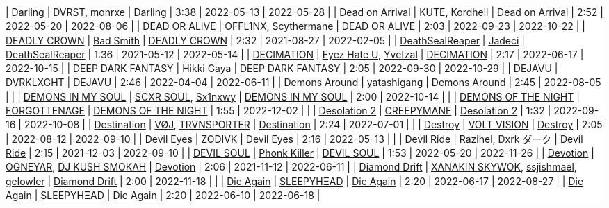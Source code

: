 | [Darling](https://open.spotify.com/track/1FXOYmutQtnP3Cm5vFlVyh) | [DVRST](https://open.spotify.com/artist/0XFgyr4jwM0MGeZZW0VzA5), [monrxe](https://open.spotify.com/artist/41ihnO5Yuf5rST00BfxlQv) | [Darling](https://open.spotify.com/album/079pTlQBbixXjXaEcyUnqP) | 3:38 | 2022-05-13 | 2022-05-28 |
| [Dead on Arrival](https://open.spotify.com/track/2wYJ7AszuzxSdb0yOjirKQ) | [KUTE](https://open.spotify.com/artist/0S1mAPM0pgJZil5FCqhQTX), [Kordhell](https://open.spotify.com/artist/2W6WP4pHQTFlbr2z9S4n54) | [Dead on Arrival](https://open.spotify.com/album/0PBdPsVuk89l7nPv5IJFLx) | 2:52 | 2022-05-20 | 2022-08-06 |
| [DEAD OR ALIVE](https://open.spotify.com/track/4SWGqW67ZHIAb1tSFsYABA) | [OFFL1NX](https://open.spotify.com/artist/6oi8AVG0DoJH6MekTqDIQ5), [Scythermane](https://open.spotify.com/artist/5dDNNq04RjKXFOADdHd6VX) | [DEAD OR ALIVE](https://open.spotify.com/album/7oVvqlbPFbKeNtN2VCOpj3) | 2:03 | 2022-09-23 | 2022-10-22 |
| [DEADLY CROWN](https://open.spotify.com/track/5qxs93KKO9NAwDWoXI34uA) | [Bad Smith](https://open.spotify.com/artist/5ENi6vIaG2GiuMP9ykUcMw) | [DEADLY CROWN](https://open.spotify.com/album/0IWj2tgjrobSlClaNFpQEi) | 2:32 | 2021-08-27 | 2022-02-05 |
| [DeathSealReaper](https://open.spotify.com/track/26sukM949arD0ebenUvO9D) | [Jadeci](https://open.spotify.com/artist/5zSsOI94iIVTtXaB4ora8R) | [DeathSealReaper](https://open.spotify.com/album/3CH8kyCcjKTw45K6HaJ5iI) | 1:36 | 2021-05-12 | 2022-05-14 |
| [DECIMATION](https://open.spotify.com/track/0us6HsfLfz9BpjUw7WeUXv) | [Eyez Hate U](https://open.spotify.com/artist/0dIUq8UqtoJF5T7Lt3MxBT), [Yvetzal](https://open.spotify.com/artist/7n3zZOYwJKr5oNqByN4Hy3) | [DECIMATION](https://open.spotify.com/album/0sXFaAjRfbtPzWuLZQtiqY) | 2:17 | 2022-06-17 | 2022-10-15 |
| [DEEP DARK FANTASY](https://open.spotify.com/track/2aIvAevBfIks1N9MpoVybR) | [Hikki Gaya](https://open.spotify.com/artist/0lkQpwtSrw1KdJNSCVAzCC) | [DEEP DARK FANTASY](https://open.spotify.com/album/7tXJTmSYRg3n8JN3Qc33wF) | 2:05 | 2022-09-30 | 2022-10-29 |
| [DEJAVU](https://open.spotify.com/track/6gSbkZR6DU9KN3OCbHNOzf) | [DVRKLXGHT](https://open.spotify.com/artist/4tfNkqJHj0rmRuERAZJDxf) | [DEJAVU](https://open.spotify.com/album/0SXiOodZ0OmE1Kj5bJia84) | 2:46 | 2022-04-04 | 2022-06-11 |
| [Demons Around](https://open.spotify.com/track/7KXAgGAHEB1Ny89pL6eEA0) | [yatashigang](https://open.spotify.com/artist/2GBDI5PSiEnVoH0YnFFRLx) | [Demons Around](https://open.spotify.com/album/0aWMH4CTIv6hBYRzfFuLJf) | 2:45 | 2022-08-05 |  |
| [DEMONS IN MY SOUL](https://open.spotify.com/track/72iyEnh9p6PoyJoEnAJDjO) | [SCXR SOUL](https://open.spotify.com/artist/6yxKWJK7XtaOMK2j9FXqSC), [Sx1nxwy](https://open.spotify.com/artist/0vX16aPLB5IGeyzFDHBm6T) | [DEMONS IN MY SOUL](https://open.spotify.com/album/5EDnWffEsv2TTRyMPMufl7) | 2:00 | 2022-10-14 |  |
| [DEMONS OF THE NIGHT](https://open.spotify.com/track/1bEdwajS4nOegWxU0y0Vei) | [FORGOTTENAGE](https://open.spotify.com/artist/75eUSWg8Tt9PZLiFWjascC) | [DEMONS OF THE NIGHT](https://open.spotify.com/album/0fypll7NL1jph3onphccJm) | 1:55 | 2022-12-02 |  |
| [Desolation 2](https://open.spotify.com/track/5YQV3dcbq48zCmofyOSzcJ) | [CREEPYMANE](https://open.spotify.com/artist/4iS0O9GXC7newvIHGqgaEz) | [Desolation 2](https://open.spotify.com/album/0xMdm6pqSb4FKXUhI6iAa1) | 1:32 | 2022-09-16 | 2022-10-08 |
| [Destination](https://open.spotify.com/track/4QQyXwqvTF9oByQlSmWhCc) | [VØJ](https://open.spotify.com/artist/4KRllJ2dEeoqvxOQLOgOsI), [TRVNSPORTER](https://open.spotify.com/artist/7qxDImq6MFph8fLy0FOTCq) | [Destination](https://open.spotify.com/album/4WjXuV20O7EcvpjA5hAdqk) | 2:24 | 2022-07-01 |  |
| [Destroy](https://open.spotify.com/track/3XUQclGrbo0Bf8OuJ1oyGW) | [VOLT VISION](https://open.spotify.com/artist/0D1RIHFWh132dnfTGIHF6K) | [Destroy](https://open.spotify.com/album/6PyDSGmBC1fgnWHHyAEFbe) | 2:05 | 2022-08-12 | 2022-09-10 |
| [Devil Eyes](https://open.spotify.com/track/04cMUwER7r2VwqMCj4kYJ9) | [ZODIVK](https://open.spotify.com/artist/6nTTVtUnmZWlPju0qzX7Or) | [Devil Eyes](https://open.spotify.com/album/42lC4GQuPUF9wdbdeaZDWl) | 2:16 | 2022-05-13 |  |
| [Devil Ride](https://open.spotify.com/track/1HR0lYFetVM22vVwRETZiF) | [Razihel](https://open.spotify.com/artist/5RKCVcnmcgyhFf85I4Ry9O), [Dxrk ダーク](https://open.spotify.com/artist/5TvFfw1MgSntdU9A7yncyA) | [Devil Ride](https://open.spotify.com/album/2VAYxDkiPWql7J52mhQX1X) | 2:15 | 2021-12-03 | 2022-09-10 |
| [DEVIL SOUL](https://open.spotify.com/track/7t0OaHwReZjPuEBImsRwvX) | [Phonk Killer](https://open.spotify.com/artist/4Xpfcr6PHXIPeoCBlXNwtC) | [DEVIL SOUL](https://open.spotify.com/album/0aK4cmOqiaYYr52r3hlRqu) | 1:53 | 2022-05-20 | 2022-11-26 |
| [Devotion](https://open.spotify.com/track/3pjF0yaD3us8IHwBfy6Liu) | [OGNEYAR](https://open.spotify.com/artist/5VNFlLgFFTUOLOVNAkIJdc), [DJ KUSH SMOKAH](https://open.spotify.com/artist/4O6y1sCtgMpEvsWQKfCpL3) | [Devotion](https://open.spotify.com/album/35BZNsv8zvpe2pQy0O1nB6) | 2:06 | 2021-11-12 | 2022-06-11 |
| [Diamond Drift](https://open.spotify.com/track/39JwMiZTMfb9tMRBZl7wxA) | [XANAKIN SKYWOK](https://open.spotify.com/artist/2YHPVKeJcX02OyeNneU5v3), [ssjishmael](https://open.spotify.com/artist/5kRwMwCO1hEylO9tYV9mkC), [gelowler](https://open.spotify.com/artist/2KOltraKOgOrYb9o4ctyJO) | [Diamond Drift](https://open.spotify.com/album/5VyIU7SbhV84fyOYsIT8KD) | 2:00 | 2022-11-18 |  |
| [Die Again](https://open.spotify.com/track/1md3OQwPC88FQBNTrIKB31) | [SLEEPYHΞAD](https://open.spotify.com/artist/4cRpx4JMz6PqudYnDpPbiK) | [Die Again](https://open.spotify.com/album/3whvtTaQeb1MfZwJfbL3TQ) | 2:20 | 2022-06-17 | 2022-08-27 |
| [Die Again](https://open.spotify.com/track/39OLf8IufGFTmYc9xNOHzN) | [SLEEPYHΞAD](https://open.spotify.com/artist/4cRpx4JMz6PqudYnDpPbiK) | [Die Again](https://open.spotify.com/album/2Y6NfUtku5IZJXyPwTXGB7) | 2:20 | 2022-06-10 | 2022-06-18 |